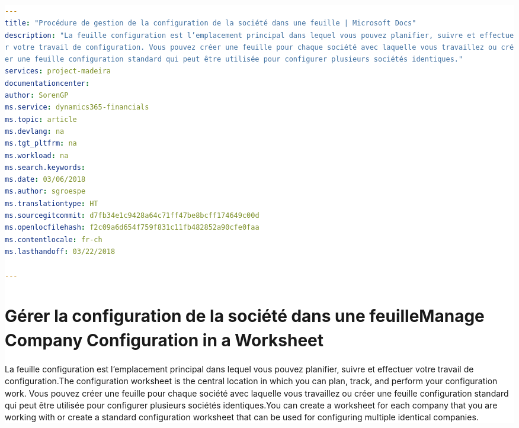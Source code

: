 ```yaml
---
title: "Procédure de gestion de la configuration de la société dans une feuille | Microsoft Docs"
description: "La feuille configuration est l’emplacement principal dans lequel vous pouvez planifier, suivre et effectuer votre travail de configuration. Vous pouvez créer une feuille pour chaque société avec laquelle vous travaillez ou créer une feuille configuration standard qui peut être utilisée pour configurer plusieurs sociétés identiques."
services: project-madeira
documentationcenter: 
author: SorenGP
ms.service: dynamics365-financials
ms.topic: article
ms.devlang: na
ms.tgt_pltfrm: na
ms.workload: na
ms.search.keywords: 
ms.date: 03/06/2018
ms.author: sgroespe
ms.translationtype: HT
ms.sourcegitcommit: d7fb34e1c9428a64c71ff47be8bcff174649c00d
ms.openlocfilehash: f2c09a6d654f759f831c11fb482852a90cfe0faa
ms.contentlocale: fr-ch
ms.lasthandoff: 03/22/2018

---
```

# <a name="manage-company-configuration-in-a-worksheet"></a><span data-ttu-id="9a09b-104">Gérer la configuration de la société dans une feuille</span><span class="sxs-lookup"><span data-stu-id="9a09b-104">Manage Company Configuration in a Worksheet</span></span>
<span data-ttu-id="9a09b-105">La feuille configuration est l’emplacement principal dans lequel vous pouvez planifier, suivre et effectuer votre travail de configuration.</span><span class="sxs-lookup"><span data-stu-id="9a09b-105">The configuration worksheet is the central location in which you can plan, track, and perform your configuration work.</span></span> <span data-ttu-id="9a09b-106">Vous pouvez créer une feuille pour chaque société avec laquelle vous travaillez ou créer une feuille configuration standard qui peut être utilisée pour configurer plusieurs sociétés identiques.</span><span class="sxs-lookup"><span data-stu-id="9a09b-106">You can create a worksheet for each company that you are working with or create a standard configuration worksheet that can be used for configuring multiple identical companies.</span></span>  
